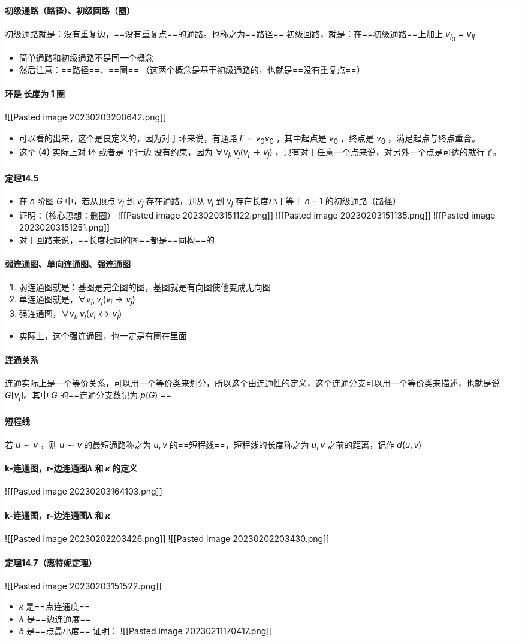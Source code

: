 #### 初级通路（路径）、初级回路（圈）
初级通路就是：没有重复边，==没有重复点==的通路。也称之为==路径==
初级回路，就是：在==初级通路==上加上 $v_{i_{0}}=v_{i{l}}$
- 简单通路和初级通路不是同一个概念
- 然后注意：==路径==、==圈== （这两个概念是基于初级通路的，也就是==没有重复点==） 

#### 环是 长度为 1 圈
![[Pasted image 20230203200642.png]]
- 可以看的出来，这个是良定义的，因为对于环来说，有通路 $\Gamma = v_{0}v_{0}$ ，其中起点是 $v_{0}$ ，终点是 $v_{0}$ ，满足起点与终点重合。
- 这个 (4) 实际上对 环 或者是 平行边 没有约束，因为 $\forall v_i,v_j(v_{i}\rightarrow v_{j})$ ，只有对于任意一个点来说，对另外一个点是可达的就行了。

#### 定理14.5
- 在 $n$ 阶图 $G$ 中，若从顶点 $v_{i}$ 到 $v_{j}$ 存在通路，则从 $v_{i}$ 到 $v_{j}$ 存在长度小于等于 $n-1$ 的初级通路（路径）
- 证明：（核心思想：删圈）
![[Pasted image 20230203151122.png]]
![[Pasted image 20230203151135.png]]
![[Pasted image 20230203151251.png]]
- 对于回路来说，==长度相同的圈==都是==同构==的

#### 弱连通图、单向连通图、强连通图
1. 弱连通图就是：基图是完全图的图，基图就是有向图使他变成无向图
2. 单连通图就是，$\forall v_i,v_j(v_{i}\rightarrow v_{j})$
3. 强连通图，$\forall v_{i},v_{j}(v_{i}\leftrightarrow v_{j})$ 
- 实际上，这个强连通图，也一定是有圈在里面

#### 连通关系
连通实际上是一个等价关系，可以用一个等价类来划分，所以这个由连通性的定义，这个连通分支可以用一个等价类来描述，也就是说 $G[v_{i}]$。其中 $G$ 的==连通分支数记为 $p(G)$ ==

#### 短程线
若 $u\sim v$ ，则 $u\sim v$ 的最短通路称之为 $u,v$ 的==短程线==，短程线的长度称之为 $u,v$ 之前的距离，记作 $d(u,v)$    

#### k-连通图，r-边连通图$\lambda$ 和 $\kappa$  的定义
![[Pasted image 20230203164103.png]]

#### k-连通图，r-边连通图$\lambda$ 和 $\kappa$ 
![[Pasted image 20230202203426.png]]
![[Pasted image 20230202203430.png]]

#### 定理14.7（惠特妮定理）
![[Pasted image 20230203151522.png]]
- $\kappa$ 是==点连通度==
- $\lambda$ 是==边连通度==
- $\delta$ 是==点最小度==
证明：
![[Pasted image 20230211170417.png]]
